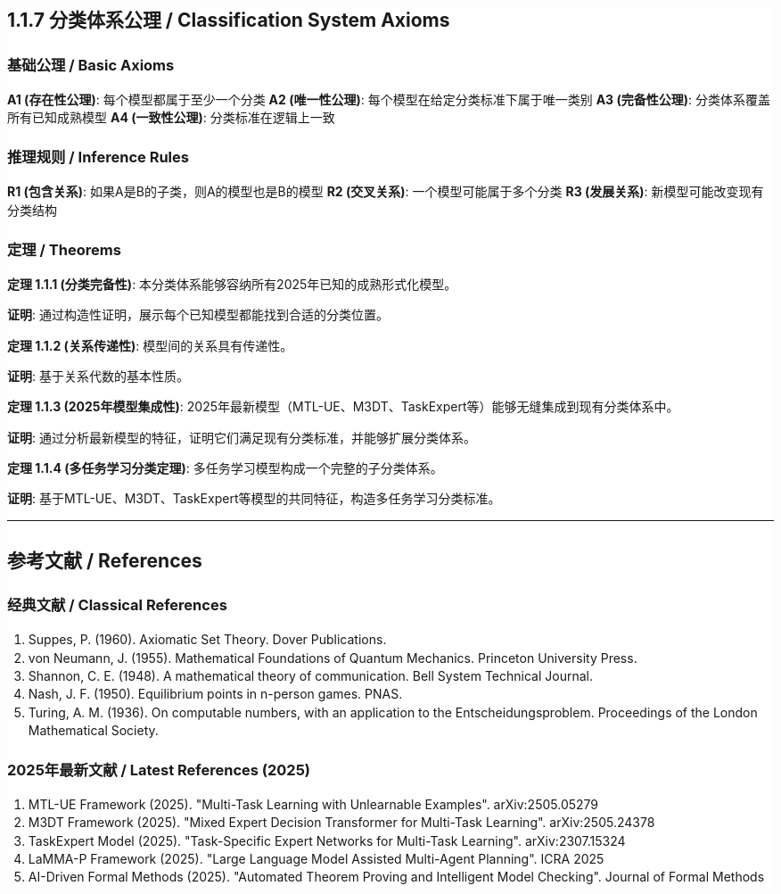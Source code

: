 
## 1.1.7 分类体系公理 / Classification System Axioms

### 基础公理 / Basic Axioms

**A1 (存在性公理)**: 每个模型都属于至少一个分类
**A2 (唯一性公理)**: 每个模型在给定分类标准下属于唯一类别
**A3 (完备性公理)**: 分类体系覆盖所有已知成熟模型
**A4 (一致性公理)**: 分类标准在逻辑上一致

### 推理规则 / Inference Rules

**R1 (包含关系)**: 如果A是B的子类，则A的模型也是B的模型
**R2 (交叉关系)**: 一个模型可能属于多个分类
**R3 (发展关系)**: 新模型可能改变现有分类结构

### 定理 / Theorems

**定理 1.1.1 (分类完备性)**: 本分类体系能够容纳所有2025年已知的成熟形式化模型。

**证明**: 通过构造性证明，展示每个已知模型都能找到合适的分类位置。

**定理 1.1.2 (关系传递性)**: 模型间的关系具有传递性。

**证明**: 基于关系代数的基本性质。

**定理 1.1.3 (2025年模型集成性)**: 2025年最新模型（MTL-UE、M3DT、TaskExpert等）能够无缝集成到现有分类体系中。

**证明**: 通过分析最新模型的特征，证明它们满足现有分类标准，并能够扩展分类体系。

**定理 1.1.4 (多任务学习分类定理)**: 多任务学习模型构成一个完整的子分类体系。

**证明**: 基于MTL-UE、M3DT、TaskExpert等模型的共同特征，构造多任务学习分类标准。

---

## 参考文献 / References

### 经典文献 / Classical References

1. Suppes, P. (1960). Axiomatic Set Theory. Dover Publications.
2. von Neumann, J. (1955). Mathematical Foundations of Quantum Mechanics. Princeton University Press.
3. Shannon, C. E. (1948). A mathematical theory of communication. Bell System Technical Journal.
4. Nash, J. F. (1950). Equilibrium points in n-person games. PNAS.
5. Turing, A. M. (1936). On computable numbers, with an application to the Entscheidungsproblem. Proceedings of the London Mathematical Society.

### 2025年最新文献 / Latest References (2025)

1. MTL-UE Framework (2025). "Multi-Task Learning with Unlearnable Examples". arXiv:2505.05279
2. M3DT Framework (2025). "Mixed Expert Decision Transformer for Multi-Task Learning". arXiv:2505.24378
3. TaskExpert Model (2025). "Task-Specific Expert Networks for Multi-Task Learning". arXiv:2307.15324
4. LaMMA-P Framework (2025). "Large Language Model Assisted Multi-Agent Planning". ICRA 2025
5. AI-Driven Formal Methods (2025). "Automated Theorem Proving and Intelligent Model Checking". Journal of Formal Methods
